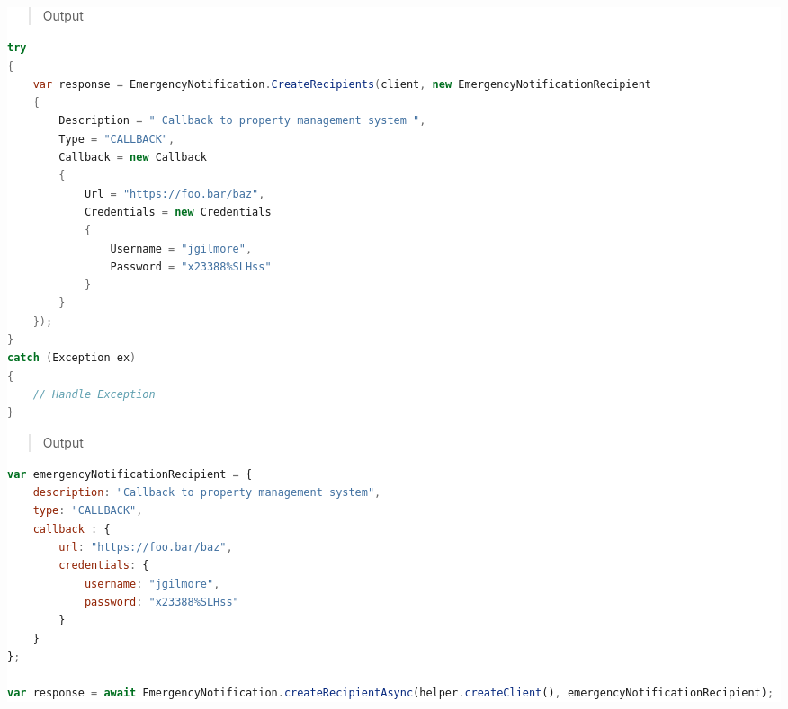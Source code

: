 ```java
```

> Output

```

```



```csharp
try
{
    var response = EmergencyNotification.CreateRecipients(client, new EmergencyNotificationRecipient
    {
        Description = " Callback to property management system ",
        Type = "CALLBACK", 
        Callback = new Callback
        {
            Url = "https://foo.bar/baz",
            Credentials = new Credentials
            {
                Username = "jgilmore",
                Password = "x23388%SLHss"
            }
        }
    });
}
catch (Exception ex)
{
    // Handle Exception
}
```

> Output

```

```



```js
var emergencyNotificationRecipient = {
    description: "Callback to property management system",
    type: "CALLBACK",
    callback : {
        url: "https://foo.bar/baz",
        credentials: {
            username: "jgilmore",
            password: "x23388%SLHss"
        }
    }
};

var response = await EmergencyNotification.createRecipientAsync(helper.createClient(), emergencyNotificationRecipient);
```

